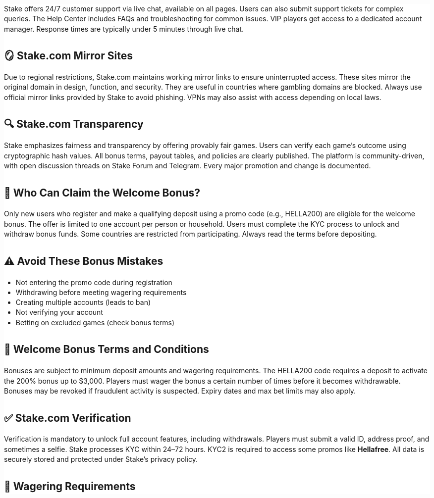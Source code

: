 Stake offers 24/7 customer support via live chat, available on all pages. Users can also submit support tickets for complex queries. The Help Center includes FAQs and troubleshooting for common issues. VIP players get access to a dedicated account manager. Response times are typically under 5 minutes through live chat.

## **🪞 Stake.com Mirror Sites**

Due to regional restrictions, Stake.com maintains working mirror links to ensure uninterrupted access. These sites mirror the original domain in design, function, and security. They are useful in countries where gambling domains are blocked. Always use official mirror links provided by Stake to avoid phishing. VPNs may also assist with access depending on local laws.

## **🔍 Stake.com Transparency**

Stake emphasizes fairness and transparency by offering provably fair games. Users can verify each game’s outcome using cryptographic hash values. All bonus terms, payout tables, and policies are clearly published. The platform is community-driven, with open discussion threads on Stake Forum and Telegram. Every major promotion and change is documented.

## **🙋 Who Can Claim the Welcome Bonus?**

Only new users who register and make a qualifying deposit using a promo code (e.g., HELLA200) are eligible for the welcome bonus. The offer is limited to one account per person or household. Users must complete the KYC process to unlock and withdraw bonus funds. Some countries are restricted from participating. Always read the terms before depositing.

## **⚠️ Avoid These Bonus Mistakes**

*   Not entering the promo code during registration
*   Withdrawing before meeting wagering requirements
*   Creating multiple accounts (leads to ban)
*   Not verifying your account
*   Betting on excluded games (check bonus terms)

## **📄 Welcome Bonus Terms and Conditions**

Bonuses are subject to minimum deposit amounts and wagering requirements. The HELLA200 code requires a deposit to activate the 200% bonus up to $3,000. Players must wager the bonus a certain number of times before it becomes withdrawable. Bonuses may be revoked if fraudulent activity is suspected. Expiry dates and max bet limits may also apply.

## **✅ Stake.com Verification**

Verification is mandatory to unlock full account features, including withdrawals. Players must submit a valid ID, address proof, and sometimes a selfie. Stake processes KYC within 24–72 hours. KYC2 is required to access some promos like **Hellafree**. All data is securely stored and protected under Stake’s privacy policy.

## **🔁 Wagering Requirements**
